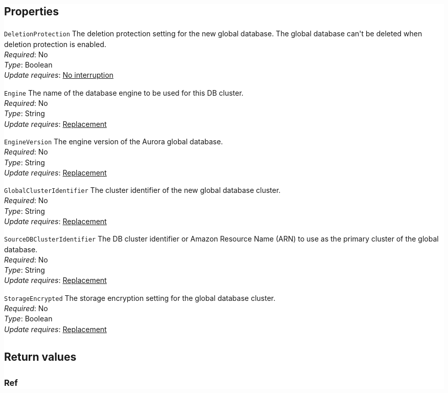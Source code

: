 ## Properties<a name="aws-resource-rds-globalcluster-properties"></a>

`DeletionProtection`  <a name="cfn-rds-globalcluster-deletionprotection"></a>
 The deletion protection setting for the new global database\. The global database can't be deleted when deletion protection is enabled\.   
*Required*: No  
*Type*: Boolean  
*Update requires*: [No interruption](https://docs.aws.amazon.com/AWSCloudFormation/latest/UserGuide/using-cfn-updating-stacks-update-behaviors.html#update-no-interrupt)

`Engine`  <a name="cfn-rds-globalcluster-engine"></a>
The name of the database engine to be used for this DB cluster\.  
*Required*: No  
*Type*: String  
*Update requires*: [Replacement](https://docs.aws.amazon.com/AWSCloudFormation/latest/UserGuide/using-cfn-updating-stacks-update-behaviors.html#update-replacement)

`EngineVersion`  <a name="cfn-rds-globalcluster-engineversion"></a>
The engine version of the Aurora global database\.  
*Required*: No  
*Type*: String  
*Update requires*: [Replacement](https://docs.aws.amazon.com/AWSCloudFormation/latest/UserGuide/using-cfn-updating-stacks-update-behaviors.html#update-replacement)

`GlobalClusterIdentifier`  <a name="cfn-rds-globalcluster-globalclusteridentifier"></a>
The cluster identifier of the new global database cluster\.  
*Required*: No  
*Type*: String  
*Update requires*: [Replacement](https://docs.aws.amazon.com/AWSCloudFormation/latest/UserGuide/using-cfn-updating-stacks-update-behaviors.html#update-replacement)

`SourceDBClusterIdentifier`  <a name="cfn-rds-globalcluster-sourcedbclusteridentifier"></a>
The DB cluster identifier or Amazon Resource Name \(ARN\) to use as the primary cluster of the global database\.   
*Required*: No  
*Type*: String  
*Update requires*: [Replacement](https://docs.aws.amazon.com/AWSCloudFormation/latest/UserGuide/using-cfn-updating-stacks-update-behaviors.html#update-replacement)

`StorageEncrypted`  <a name="cfn-rds-globalcluster-storageencrypted"></a>
The storage encryption setting for the global database cluster\.   
*Required*: No  
*Type*: Boolean  
*Update requires*: [Replacement](https://docs.aws.amazon.com/AWSCloudFormation/latest/UserGuide/using-cfn-updating-stacks-update-behaviors.html#update-replacement)

## Return values<a name="aws-resource-rds-globalcluster-return-values"></a>

### Ref<a name="aws-resource-rds-globalcluster-return-values-ref"></a>
